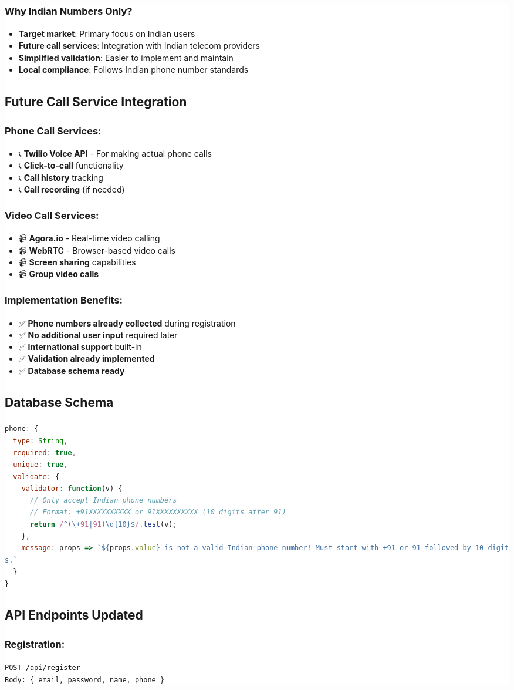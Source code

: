 ### **Why Indian Numbers Only?**
- **Target market**: Primary focus on Indian users
- **Future call services**: Integration with Indian telecom providers
- **Simplified validation**: Easier to implement and maintain
- **Local compliance**: Follows Indian phone number standards

## Future Call Service Integration

### **Phone Call Services:**
- 📞 **Twilio Voice API** - For making actual phone calls
- 📞 **Click-to-call** functionality
- 📞 **Call history** tracking
- 📞 **Call recording** (if needed)

### **Video Call Services:**
- 📹 **Agora.io** - Real-time video calling
- 📹 **WebRTC** - Browser-based video calls
- 📹 **Screen sharing** capabilities
- 📹 **Group video calls**

### **Implementation Benefits:**
- ✅ **Phone numbers already collected** during registration
- ✅ **No additional user input** required later
- ✅ **International support** built-in
- ✅ **Validation already implemented**
- ✅ **Database schema ready**

## Database Schema

```javascript
phone: {
  type: String,
  required: true,
  unique: true,
  validate: {
    validator: function(v) {
      // Only accept Indian phone numbers
      // Format: +91XXXXXXXXXX or 91XXXXXXXXXX (10 digits after 91)
      return /^(\+91|91)\d{10}$/.test(v);
    },
    message: props => `${props.value} is not a valid Indian phone number! Must start with +91 or 91 followed by 10 digits.`
  }
}
```

## API Endpoints Updated

### **Registration:**
```http
POST /api/register
Body: { email, password, name, phone }
```

